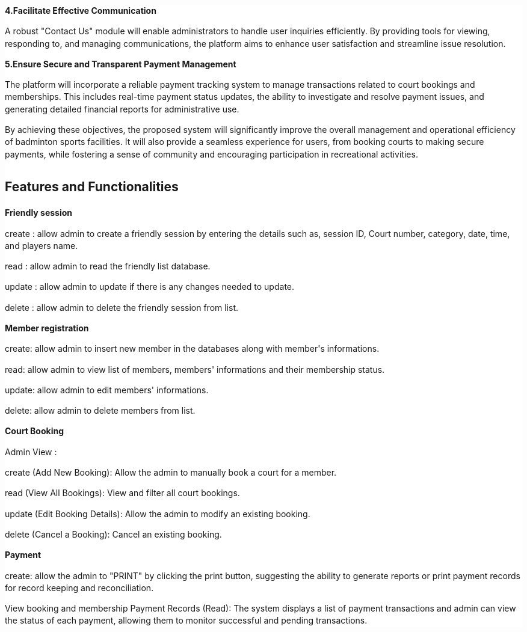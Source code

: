 
**4.Facilitate Effective Communication**

A robust "Contact Us" module will enable administrators to handle user inquiries efficiently. By providing tools for viewing, responding to, and managing communications, the platform aims to enhance user satisfaction and streamline issue resolution.


**5.Ensure Secure and Transparent Payment Management**

The platform will incorporate a reliable payment tracking system to manage transactions related to court bookings and memberships. This includes real-time payment status updates, the ability to investigate and resolve payment issues, and generating detailed financial reports for administrative use.

By achieving these objectives, the proposed system will significantly improve the overall management and operational efficiency of badminton sports facilities. It will also provide a seamless experience for users, from booking courts to making secure payments, while fostering a sense of community and encouraging participation in recreational activities.

## Features and Functionalities

**Friendly session**

create : allow admin to create a friendly session by entering the details such as, session ID, Court number, category, date, time, and players name.

read : allow admin to read the friendly list database.

update : allow admin to update if there is any changes needed to update.

delete : allow admin to delete the friendly session from list.

**Member registration**

create: allow admin to insert new member in the databases along with member's informations.

read: allow admin to view list of members, members' informations and their membership status.

update: allow admin to edit members' informations.

delete: allow admin to delete members from list.

**Court Booking**

Admin View :

create (Add New Booking): Allow the admin to manually book a court for a member.

read (View All Bookings): View and filter all court bookings.

update (Edit Booking Details): Allow the admin to modify an existing booking.

delete (Cancel a Booking): Cancel an existing booking.


**Payment**

create: allow the admin to "PRINT" by clicking the print button, suggesting the ability to generate reports or print payment records for record keeping and reconciliation.

View booking and membership Payment Records (Read): The system displays a list of payment transactions and admin can view the status of each payment, allowing them to monitor successful and pending transactions.

